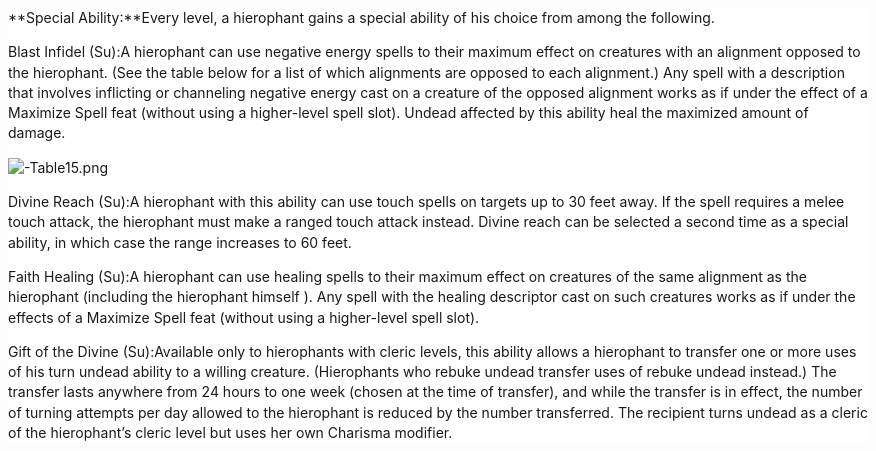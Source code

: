 **Special Ability:**Every level, a hierophant gains a special ability of his choice from among the following.

Blast Infidel (Su):A hierophant can use negative energy spells to their maximum effect on creatures with an alignment opposed to the hierophant. (See the table below for a list of which alignments are opposed to each alignment.) Any spell with a description that involves inflicting or channeling negative energy cast on a creature of the opposed alignment works as if under the effect of a Maximize Spell feat (without using a higher-level spell slot). Undead affected by this ability heal the maximized amount of damage.

















































![-Table15.png](-Table15.png)





Divine Reach (Su):A hierophant with this ability can use touch spells on targets up to 30 feet away. If the spell requires a melee touch attack, the hierophant must make a ranged touch attack instead. Divine reach can be selected a second time as a special ability, in which case the range increases to 60 feet.

Faith Healing (Su):A hierophant can use healing spells to their maximum effect on creatures of the same alignment as the hierophant (including the hierophant himself ). Any spell with the healing descriptor cast on such creatures works as if under the effects of a Maximize Spell feat (without using a higher-level spell slot).

Gift of the Divine (Su):Available only to hierophants with cleric levels, this ability allows a hierophant to transfer one or more uses of his turn undead ability to a willing creature. (Hierophants who rebuke undead transfer uses of rebuke undead instead.) The transfer lasts anywhere from 24 hours to one week (chosen at the time of transfer), and while the transfer is in effect, the number of turning attempts per day allowed to the hierophant is reduced by the number transferred. The recipient turns undead as a cleric of the hierophant’s cleric level but uses her own Charisma modifier.
